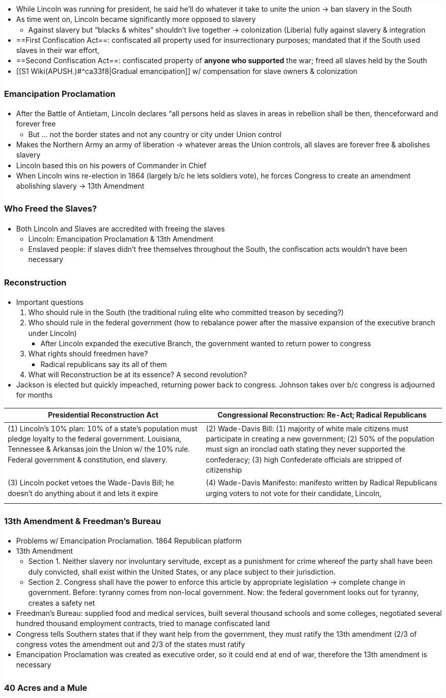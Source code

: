 - While Lincoln was running for president, he said he’ll do whatever it take to unite the union → ban slavery in the South
- As time went on, Lincoln became significantly more opposed to slavery
	- Against slavery but “blacks & whites” shouldn’t live together → colonization (Liberia) fully against slavery & integration
- ==First Confiscation Act==: confiscated all property used for insurrectionary purposes; mandated that if the South used slaves in their war effort,
- ==Second Confiscation Act==: confiscated property of **anyone who supported** the war; freed all slaves held by the South
- [[S1 Wiki(APUSH.)#^ca33f8|Gradual emancipation]] w/ compensation for slave owners & colonization
### Emancipation Proclamation
- After the Battle of Antietam, Lincoln declares “all persons held as slaves in areas in rebellion shall be then, thenceforward and forever free
	- But … not the border states and not any country or city under Union control
- Makes the Northern Army an army of liberation → whatever areas the Union controls, all slaves are forever free & abolishes slavery
- Lincoln based this on his powers of Commander in Chief
- When Lincoln wins re-election in 1864 (largely b/c he lets soldiers vote), he forces Congress to create an amendment abolishing slavery → 13th Amendment
### Who Freed the Slaves?
- Both Lincoln and Slaves are accredited with freeing the slaves
	- Lincoln: Emancipation Proclamation & 13th Amendment
	- Enslaved people: if slaves didn’t free themselves throughout the South, the confiscation acts wouldn’t have been necessary
### Reconstruction
- Important questions
    1. Who should rule in the South (the traditional ruling elite who committed treason by seceding?)
    2. Who should rule in the federal government (how to rebalance power after the massive expansion of the executive branch under Lincoln)
        - After Lincoln expanded the executive Branch, the government wanted to return power to congress
    3. What rights should freedmen have?
        - Radical republicans say its all of them
    4. What will Reconstruction be at its essence? A second revolution?
- Jackson is elected but quickly impeached, returning power back to congress. Johnson takes over b/c congress is adjourned for months

| Presidential Reconstruction Act                                                                                                                                                                                    | Congressional Reconstruction: Re-Act; Radical Republicans                                                                                                                                                                                                             |
| ------------------------------------------------------------------------------------------------------------------------------------------------------------------------------------------------------------------ | --------------------------------------------------------------------------------------------------------------------------------------------------------------------------------------------------------------------------------------------------------------------- |
| (1) Lincoln’s 10% plan: 10% of a state’s population must pledge loyalty to the federal government. Louisiana, Tennessee & Arkansas join the Union w/ the 10% rule. Federal government & constitution, end slavery. | (2) Wade-Davis Bill: (1) majority of white male citizens must participate in creating a new government; (2) 50% of the population must sign an ironclad oath stating they never supported the confederacy; (3) high Confederate officials are stripped of citizenship |
| (3) Lincoln pocket vetoes the Wade-Davis Bill; he doesn’t do anything about it and lets it expire                                                                                                                  | (4) Wade-Davis Manifesto: manifesto written by Radical Republicans urging voters to not vote for their candidate, Lincoln,                                                                                                                                            |
                                                                                                                                                                                                                   |
### 13th Amendment & Freedman’s Bureau
- Problems w/ Emancipation Proclamation. 1864 Republican platform
- 13th Amendment
	- Section 1. Neither slavery nor involuntary servitude, except as a punishment for crime whereof the party shall have been duly convicted, shall exist within the United States, or any place subject to their jurisdiction.
	- Section 2. Congress shall have the power to enforce this article by appropriate legislation → complete change in government. Before: tyranny comes from non-local government. Now: the federal government looks out for tyranny, creates a safety net
- Freedman’s Bureau: supplied food and medical services, built several thousand schools and some colleges, negotiated several hundred thousand employment contracts, tried to manage confiscated land
- Congress tells Southern states that if they want help from the government, they must ratify the 13th amendment (2/3 of congress votes the amendment out and 2/3 of the states must ratify
- Emancipation Proclamation was created as executive order, so it could end at end of war, therefore the 13th amendment is necessary
### 40 Acres and a Mule